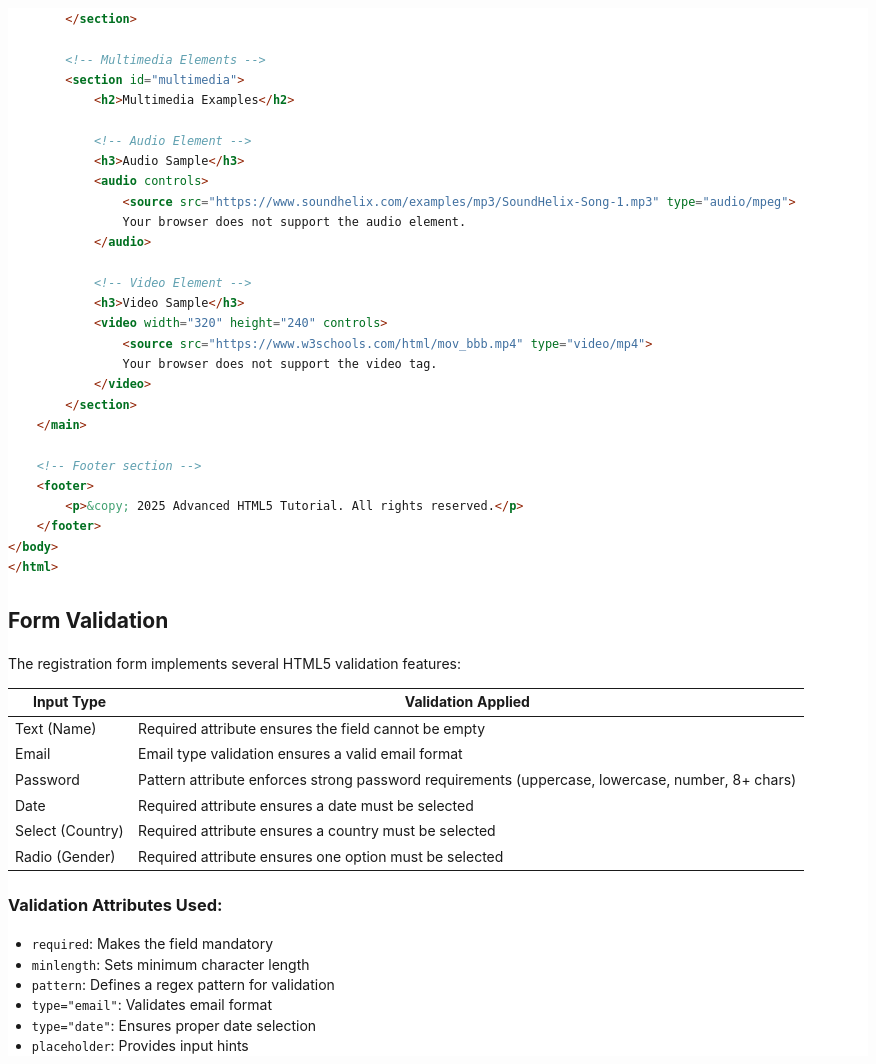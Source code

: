 ```html
        </section>

        <!-- Multimedia Elements -->
        <section id="multimedia">
            <h2>Multimedia Examples</h2>
            
            <!-- Audio Element -->
            <h3>Audio Sample</h3>
            <audio controls>
                <source src="https://www.soundhelix.com/examples/mp3/SoundHelix-Song-1.mp3" type="audio/mpeg">
                Your browser does not support the audio element.
            </audio>
            
            <!-- Video Element -->
            <h3>Video Sample</h3>
            <video width="320" height="240" controls>
                <source src="https://www.w3schools.com/html/mov_bbb.mp4" type="video/mp4">
                Your browser does not support the video tag.
            </video>
        </section>
    </main>

    <!-- Footer section -->
    <footer>
        <p>&copy; 2025 Advanced HTML5 Tutorial. All rights reserved.</p>
    </footer>
</body>
</html>
```

## Form Validation

The registration form implements several HTML5 validation features:

| Input Type | Validation Applied |
|------------|-------------------|
| Text (Name) | Required attribute ensures the field cannot be empty |
| Email | Email type validation ensures a valid email format |
| Password | Pattern attribute enforces strong password requirements (uppercase, lowercase, number, 8+ chars) |
| Date | Required attribute ensures a date must be selected |
| Select (Country) | Required attribute ensures a country must be selected |
| Radio (Gender) | Required attribute ensures one option must be selected |

### Validation Attributes Used:

- `required`: Makes the field mandatory
- `minlength`: Sets minimum character length
- `pattern`: Defines a regex pattern for validation
- `type="email"`: Validates email format
- `type="date"`: Ensures proper date selection
- `placeholder`: Provides input hints
